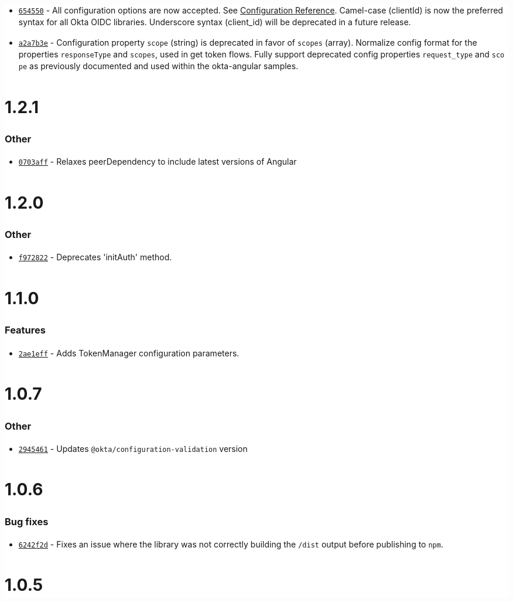 - [`654550`](https://github.com/okta/okta-oidc-js/commit/6545506921cbe6e8f15076e45e908f285a6e2f1e) - All configuration options are now accepted. See [Configuration Reference](https://github.com/okta/okta-auth-js#configuration-reference). Camel-case (clientId) is now the preferred syntax for all Okta OIDC libraries. Underscore syntax (client_id) will be deprecated in a future release.

- [`a2a7b3e`](https://github.com/okta/okta-oidc-js/commit/a2a7b3e695d40e29d473be89e90340fbf5c4c56b) - Configuration property `scope` (string) is deprecated in favor of `scopes` (array). Normalize config format for the properties `responseType` and `scopes`, used in get token flows. Fully support deprecated config properties `request_type` and `scope` as previously documented and used within the okta-angular samples.

# 1.2.1

### Other
- [`0703aff`](https://github.com/okta/okta-oidc-js/commit/0703afff55d9ab3a3c3ec608e45e06c969542d73) - Relaxes peerDependency to include latest versions of Angular

# 1.2.0

### Other
- [`f972822`](https://github.com/okta/okta-oidc-js/commit/f972822542792275bfe645813c8487dcef45de36) - Deprecates 'initAuth' method.

# 1.1.0

### Features

- [`2ae1eff`](https://github.com/okta/okta-oidc-js/commit/2ae1effe948c35d112f58f12fbf3b4730e3a24e4) - Adds TokenManager configuration parameters.

# 1.0.7

### Other

- [`2945461`](https://github.com/okta/okta-oidc-js/pull/338/commits/294546166a41173b699579d7d647ba7d5cab0764) - Updates `@okta/configuration-validation` version

# 1.0.6

### Bug fixes

- [`6242f2d`](https://github.com/okta/okta-oidc-js/pull/332/commits/6242f2d1586aabd80e60b3b237d5b5136bfd95e9) - Fixes an issue where the library was not correctly building the `/dist` output before publishing to `npm`.

# 1.0.5

